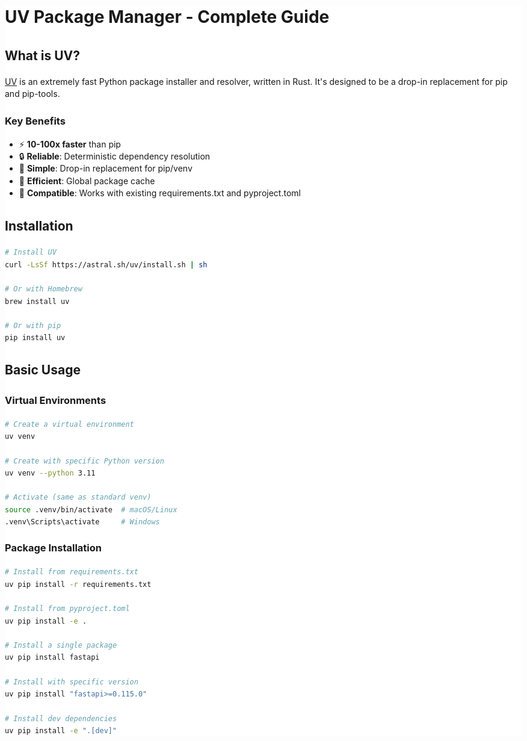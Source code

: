 # UV Package Manager - Complete Guide

## What is UV?

[UV](https://github.com/astral-sh/uv) is an extremely fast Python package installer and resolver, written in Rust. It's designed to be a drop-in replacement for pip and pip-tools.

### Key Benefits

- ⚡ **10-100x faster** than pip
- 🔒 **Reliable**: Deterministic dependency resolution  
- 🎯 **Simple**: Drop-in replacement for pip/venv
- 💾 **Efficient**: Global package cache
- 🔄 **Compatible**: Works with existing requirements.txt and pyproject.toml

## Installation

```bash
# Install UV
curl -LsSf https://astral.sh/uv/install.sh | sh

# Or with Homebrew
brew install uv

# Or with pip
pip install uv
```

## Basic Usage

### Virtual Environments

```bash
# Create a virtual environment
uv venv

# Create with specific Python version
uv venv --python 3.11

# Activate (same as standard venv)
source .venv/bin/activate  # macOS/Linux
.venv\Scripts\activate     # Windows
```

### Package Installation

```bash
# Install from requirements.txt
uv pip install -r requirements.txt

# Install from pyproject.toml
uv pip install -e .

# Install a single package
uv pip install fastapi

# Install with specific version
uv pip install "fastapi>=0.115.0"

# Install dev dependencies
uv pip install -e ".[dev]"
```
